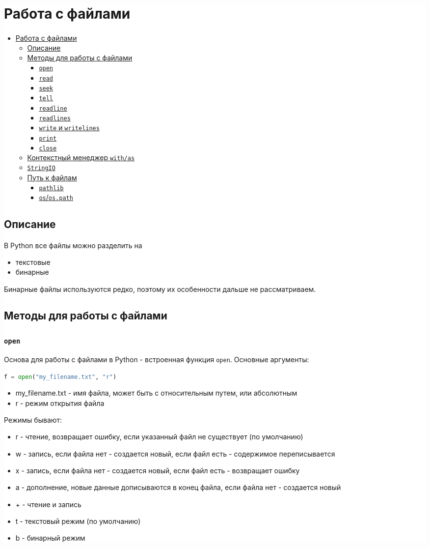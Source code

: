 # Работа с файлами

- [Работа с файлами](#работа-с-файлами)
  - [Описание](#описание)
  - [Методы для работы с файлами](#методы-для-работы-с-файлами)
    - [`open`](#open)
    - [`read`](#read)
    - [`seek`](#seek)
    - [`tell`](#tell)
    - [`readline`](#readline)
    - [`readlines`](#readlines)
    - [`write` и `writelines`](#write-и-writelines)
    - [`print`](#print)
    - [`close`](#close)
  - [Контекстный менеджер `with/as`](#контекстный-менеджер-withas)
  - [`StringIO`](#stringio)
  - [Путь к файлам](#путь-к-файлам)
    - [`pathlib`](#pathlib)
    - [`os`/`os.path`](#osospath)

## Описание

В Python все файлы можно разделить на

- текстовые
- бинарные

Бинарные файлы используются редко, поэтому их особенности дальше не рассматриваем.

## Методы для работы с файлами

### `open`

Основа для работы с файлами в Python - встроенная функция `open`. Основные аргументы:

```python
f = open("my_filename.txt", "r")
```

- my_filename.txt - имя файла, может быть с относительным путем, или абсолютным
- r - режим открытия файла

Режимы бывают:

- r - чтение, возвращает ошибку, если указанный файл не существует (по умолчанию)
- w - запись, если файла нет - создается новый, если файл есть - содержимое переписывается
- x - запись, если файла нет - создается новый, если файл есть - возвращает ошибку
- a - дополнение, новые данные дописываются в конец файла, если файла нет - создается новый

- \+ - чтение и запись

- t - текстовый режим (по умолчанию)
- b - бинарный режим
